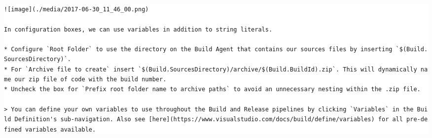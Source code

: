     ![image](./media/2017-06-30_11_46_00.png)
    
    In configuration boxes, we can use variables in addition to string literals.
    
    * Configure `Root Folder` to use the directory on the Build Agent that contains our sources files by inserting `$(Build.SourcesDirectory)`. 
    * For `Archive file to create` insert `$(Build.SourcesDirectory)/archive/$(Build.BuildId).zip`. This will dynamically name our zip file of code with the build number.
    * Uncheck the box for `Prefix root folder name to archive paths` to avoid an unnecessary nesting within the .zip file.

    > You can define your own variables to use throughout the Build and Release pipelines by clicking `Variables` in the Build Definition's sub-navigation. Also see [here](https://www.visualstudio.com/docs/build/define/variables) for all pre-defined variables available.
    